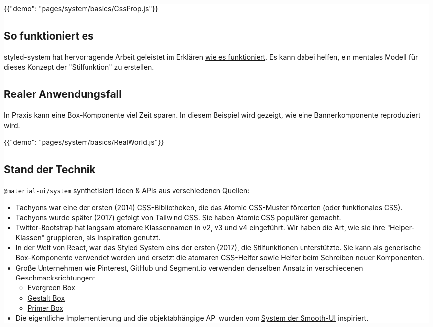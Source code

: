 ```jsx
```

{{"demo": "pages/system/basics/CssProp.js"}}

## So funktioniert es

styled-system hat hervorragende Arbeit geleistet im Erklären [wie es funktioniert](https://github.com/jxnblk/styled-system/blob/master/docs/how-it-works.md#how-it-works). Es kann dabei helfen, ein mentales Modell für dieses Konzept der "Stilfunktion" zu erstellen.

## Realer Anwendungsfall

In Praxis kann eine Box-Komponente viel Zeit sparen. In diesem Beispiel wird gezeigt, wie eine Bannerkomponente reproduziert wird.

{{"demo": "pages/system/basics/RealWorld.js"}}

## Stand der Technik

`@material-ui/system` synthetisiert Ideen & APIs aus verschiedenen Quellen:

- [Tachyons](https://tachyons.io/) war eine der ersten (2014) CSS-Bibliotheken, die das [Atomic CSS-Muster](https://css-tricks.com/lets-define-exactly-atomic-css/) förderten (oder funktionales CSS).
- Tachyons wurde später (2017) gefolgt von [Tailwind CSS](https://tailwindcss.com/). Sie haben Atomic CSS populärer gemacht.
- [Twitter-Bootstrap](https://getbootstrap.com/docs/4.1/utilities/borders/) hat langsam atomare Klassennamen in v2, v3 und v4 eingeführt. Wir haben die Art, wie sie ihre "Helper-Klassen" gruppieren, als Inspiration genutzt.
- In der Welt von React, war das [Styled System](https://github.com/jxnblk/styled-system) eins der ersten (2017), die Stilfunktionen unterstützte. Sie kann als generische Box-Komponente verwendet werden und ersetzt die atomaren CSS-Helfer sowie Helfer beim Schreiben neuer Komponenten.
- Große Unternehmen wie Pinterest, GitHub und Segment.io verwenden denselben Ansatz in verschiedenen Geschmacksrichtungen:
  - [Evergreen Box](https://evergreen.segment.com/components/layout-primitives)
  - [Gestalt Box](https://pinterest.github.io/gestalt/#/Box)
  - [Primer Box](https://primer.style/components/docs/Box)
- Die eigentliche Implementierung und die objektabhängige API wurden vom [System der Smooth-UI](https://smooth-ui.smooth-code.com/docs-basics-system) inspiriert.

